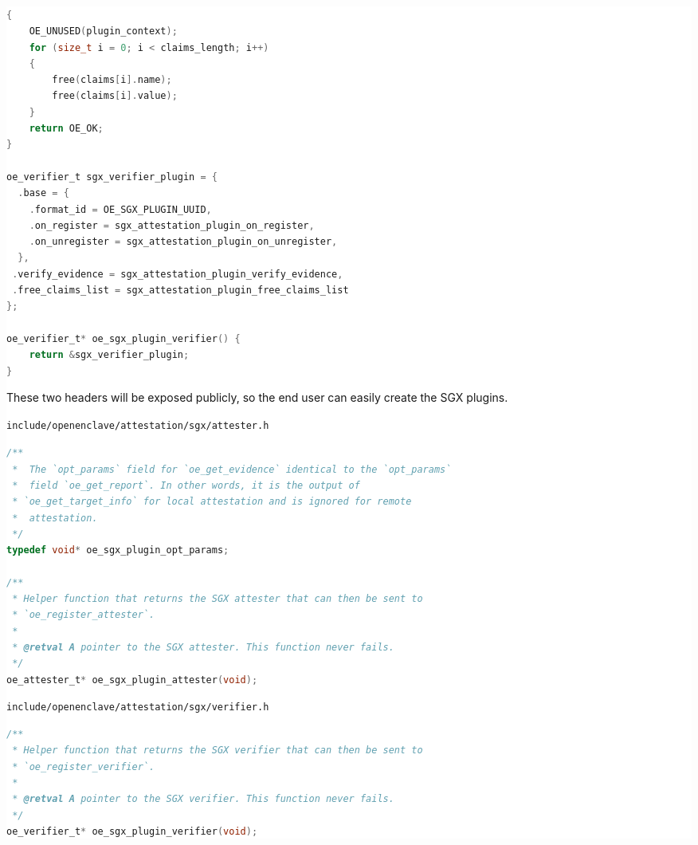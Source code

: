 ```C
{
    OE_UNUSED(plugin_context);
    for (size_t i = 0; i < claims_length; i++)
    {
        free(claims[i].name);
        free(claims[i].value);
    }
    return OE_OK;
}

oe_verifier_t sgx_verifier_plugin = {
  .base = {
    .format_id = OE_SGX_PLUGIN_UUID,
    .on_register = sgx_attestation_plugin_on_register,
    .on_unregister = sgx_attestation_plugin_on_unregister,
  },
 .verify_evidence = sgx_attestation_plugin_verify_evidence,
 .free_claims_list = sgx_attestation_plugin_free_claims_list
};

oe_verifier_t* oe_sgx_plugin_verifier() {
    return &sgx_verifier_plugin;
}
```

These two headers will be exposed publicly, so the end user can easily create the SGX plugins.

`include/openenclave/attestation/sgx/attester.h`

```C
/**
 *  The `opt_params` field for `oe_get_evidence` identical to the `opt_params`
 *  field `oe_get_report`. In other words, it is the output of
 * `oe_get_target_info` for local attestation and is ignored for remote
 *  attestation.
 */
typedef void* oe_sgx_plugin_opt_params;

/**
 * Helper function that returns the SGX attester that can then be sent to
 * `oe_register_attester`.
 *
 * @retval A pointer to the SGX attester. This function never fails.
 */
oe_attester_t* oe_sgx_plugin_attester(void);
```

`include/openenclave/attestation/sgx/verifier.h`

```C
/**
 * Helper function that returns the SGX verifier that can then be sent to
 * `oe_register_verifier`.
 *
 * @retval A pointer to the SGX verifier. This function never fails.
 */
oe_verifier_t* oe_sgx_plugin_verifier(void);
```
